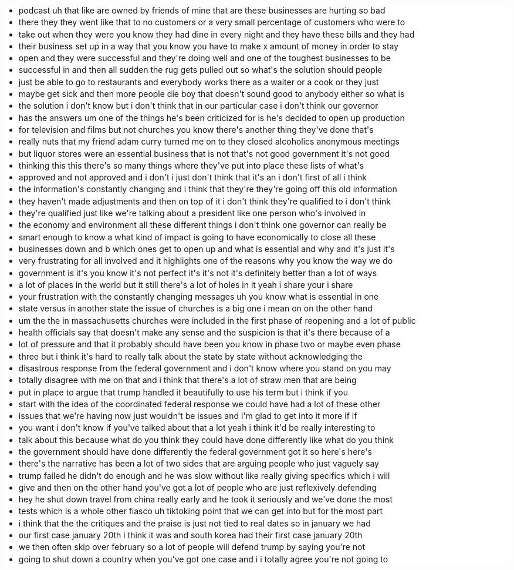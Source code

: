 *  podcast uh that like are owned by friends of mine that are these businesses are hurting so bad
*  there they they went like that to no customers or a very small percentage of customers who were to
*  take out when they were you know they had dine in every night and they have these bills and they had
*  their business set up in a way that you know you have to make x amount of money in order to stay
*  open and they were successful and they're doing well and one of the toughest businesses to be
*  successful in and then all sudden the rug gets pulled out so what's the solution should people
*  just be able to go to restaurants and everybody works there as a waiter or a cook or they just
*  maybe get sick and then more people die boy that doesn't sound good to anybody either so what is
*  the solution i don't know but i don't think that in our particular case i don't think our governor
*  has the answers um one of the things he's been criticized for is he's decided to open up production
*  for television and films but not churches you know there's another thing they've done that's
*  really nuts that my friend adam curry turned me on to they closed alcoholics anonymous meetings
*  but liquor stores were an essential business that is not that's not good government it's not good
*  thinking this this there's so many things where they've put into place these lists of what's
*  approved and not approved and i don't i just don't think that it's an i don't first of all i think
*  the information's constantly changing and i think that they're they're going off this old information
*  they haven't made adjustments and then on top of it i don't think they're qualified to i don't think
*  they're qualified just like we're talking about a president like one person who's involved in
*  the economy and environment all these different things i don't think one governor can really be
*  smart enough to know a what kind of impact is going to have economically to close all these
*  businesses down and b which ones get to open up and what is essential and why and it's just it's
*  very frustrating for all involved and it highlights one of the reasons why you know the way we do
*  government is it's you know it's not perfect it's it's not it's definitely better than a lot of ways
*  a lot of places in the world but it still there's a lot of holes in it yeah i share your i share
*  your frustration with the constantly changing messages uh you know what is essential in one
*  state versus in another state the issue of churches is a big one i mean on on the other hand
*  um the the in massachusetts churches were included in the first phase of reopening and a lot of public
*  health officials say that doesn't make any sense and the suspicion is that it's there because of a
*  lot of pressure and that it probably should have been you know in phase two or maybe even phase
*  three but i think it's hard to really talk about the state by state without acknowledging the
*  disastrous response from the federal government and i don't know where you stand on you may
*  totally disagree with me on that and i think that there's a lot of straw men that are being
*  put in place to argue that trump handled it beautifully to use his term but i think if you
*  start with the idea of the coordinated federal response we could have had a lot of these other
*  issues that we're having now just wouldn't be issues and i'm glad to get into it more if if
*  you want i don't know if you've talked about that a lot yeah i think it'd be really interesting to
*  talk about this because what do you think they could have done differently like what do you think
*  the government should have done differently the federal government got it so here's here's
*  there's the narrative has been a lot of two sides that are arguing people who just vaguely say
*  trump failed he didn't do enough and he was slow without like really giving specifics which i will
*  give and then on the other hand you've got a lot of people who are just reflexively defending
*  hey he shut down travel from china really early and he took it seriously and we've done the most
*  tests which is a whole other fiasco uh tiktoking point that we can get into but for the most part
*  i think that the the critiques and the praise is just not tied to real dates so in january we had
*  our first case january 20th i think it was and south korea had their first case january 20th
*  we then often skip over february so a lot of people will defend trump by saying you're not
*  going to shut down a country when you've got one case and i i totally agree you're not going to